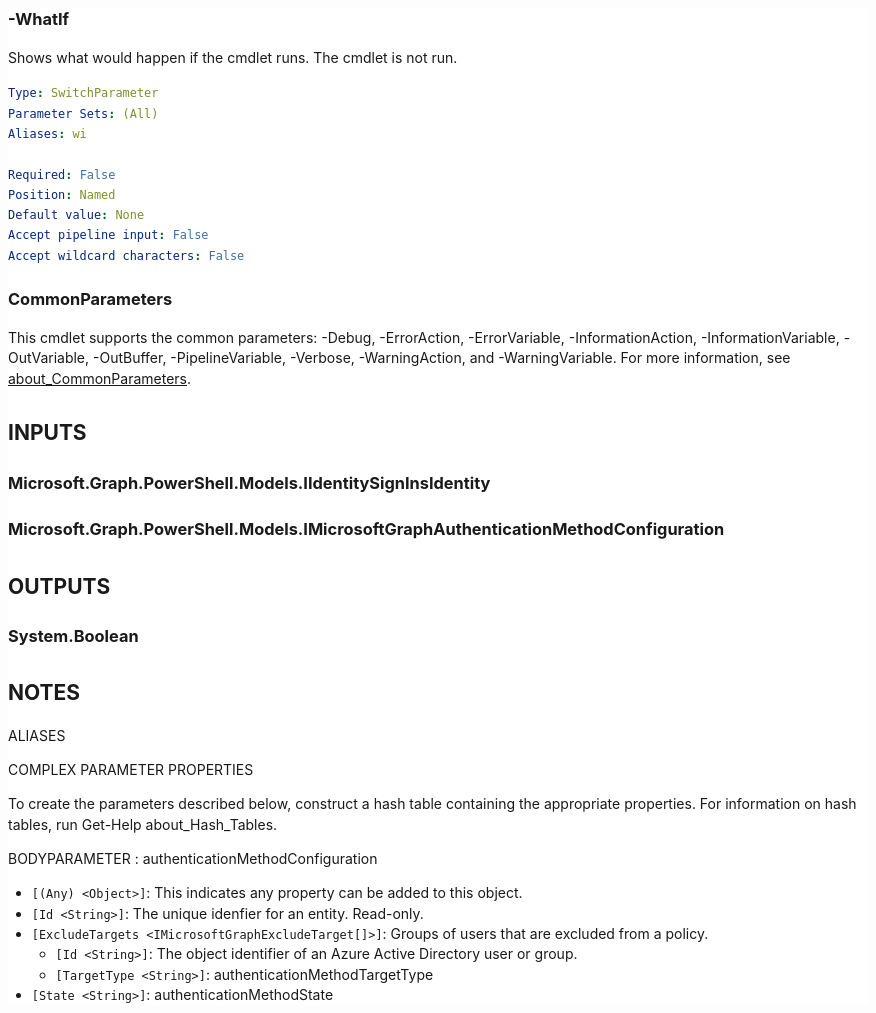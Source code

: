### -WhatIf
Shows what would happen if the cmdlet runs.
The cmdlet is not run.

```yaml
Type: SwitchParameter
Parameter Sets: (All)
Aliases: wi

Required: False
Position: Named
Default value: None
Accept pipeline input: False
Accept wildcard characters: False
```

### CommonParameters
This cmdlet supports the common parameters: -Debug, -ErrorAction, -ErrorVariable, -InformationAction, -InformationVariable, -OutVariable, -OutBuffer, -PipelineVariable, -Verbose, -WarningAction, and -WarningVariable. For more information, see [about_CommonParameters](http://go.microsoft.com/fwlink/?LinkID=113216).

## INPUTS

### Microsoft.Graph.PowerShell.Models.IIdentitySignInsIdentity
### Microsoft.Graph.PowerShell.Models.IMicrosoftGraphAuthenticationMethodConfiguration
## OUTPUTS

### System.Boolean
## NOTES

ALIASES

COMPLEX PARAMETER PROPERTIES

To create the parameters described below, construct a hash table containing the appropriate properties. For information on hash tables, run Get-Help about_Hash_Tables.


BODYPARAMETER <IMicrosoftGraphAuthenticationMethodConfiguration>: authenticationMethodConfiguration
  - `[(Any) <Object>]`: This indicates any property can be added to this object.
  - `[Id <String>]`: The unique idenfier for an entity. Read-only.
  - `[ExcludeTargets <IMicrosoftGraphExcludeTarget[]>]`: Groups of users that are excluded from a policy.
    - `[Id <String>]`: The object identifier of an Azure Active Directory user or group.
    - `[TargetType <String>]`: authenticationMethodTargetType
  - `[State <String>]`: authenticationMethodState
